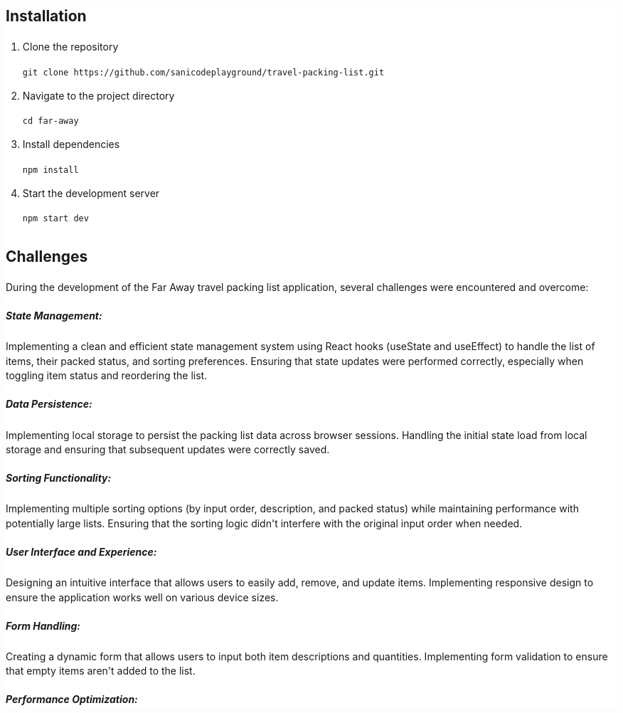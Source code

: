## Installation

1. Clone the repository
   ```
   git clone https://github.com/sanicodeplayground/travel-packing-list.git
   ```
2. Navigate to the project directory
   ```
   cd far-away
   ```
3. Install dependencies
   ```
   npm install
   ```
4. Start the development server
   ```
   npm start dev
   ```

## Challenges

During the development of the Far Away travel packing list application, several challenges were encountered and overcome:

##### State Management:

Implementing a clean and efficient state management system using React hooks (useState and useEffect) to handle the list of items, their packed status, and sorting preferences.
Ensuring that state updates were performed correctly, especially when toggling item status and reordering the list.

##### Data Persistence:

Implementing local storage to persist the packing list data across browser sessions.
Handling the initial state load from local storage and ensuring that subsequent updates were correctly saved.

##### Sorting Functionality:

Implementing multiple sorting options (by input order, description, and packed status) while maintaining performance with potentially large lists.
Ensuring that the sorting logic didn't interfere with the original input order when needed.

##### User Interface and Experience:

Designing an intuitive interface that allows users to easily add, remove, and update items.
Implementing responsive design to ensure the application works well on various device sizes.

##### Form Handling:

Creating a dynamic form that allows users to input both item descriptions and quantities.
Implementing form validation to ensure that empty items aren't added to the list.

##### Performance Optimization:
